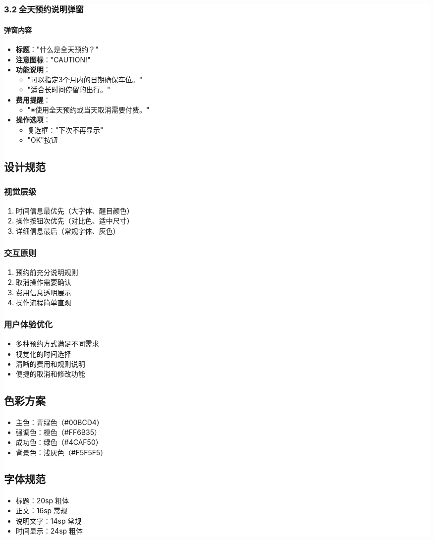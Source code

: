 ### 3.2 全天预约说明弹窗

#### 弹窗内容
- **标题**："什么是全天预约？"
- **注意图标**："CAUTION!"
- **功能说明**：
  - "可以指定3个月内的日期确保车位。"
  - "适合长时间停留的出行。"
- **费用提醒**：
  - "※使用全天预约或当天取消需要付费。"
- **操作选项**：
  - 复选框："下次不再显示"
  - "OK"按钮

## 设计规范

### 视觉层级
1. 时间信息最优先（大字体、醒目颜色）
2. 操作按钮次优先（对比色、适中尺寸）
3. 详细信息最后（常规字体、灰色）

### 交互原则
1. 预约前充分说明规则
2. 取消操作需要确认
3. 费用信息透明展示
4. 操作流程简单直观

### 用户体验优化
- 多种预约方式满足不同需求
- 视觉化的时间选择
- 清晰的费用和规则说明
- 便捷的取消和修改功能

## 色彩方案
- 主色：青绿色（#00BCD4）
- 强调色：橙色（#FF6B35）
- 成功色：绿色（#4CAF50）
- 背景色：浅灰色（#F5F5F5）

## 字体规范
- 标题：20sp 粗体
- 正文：16sp 常规
- 说明文字：14sp 常规
- 时间显示：24sp 粗体
